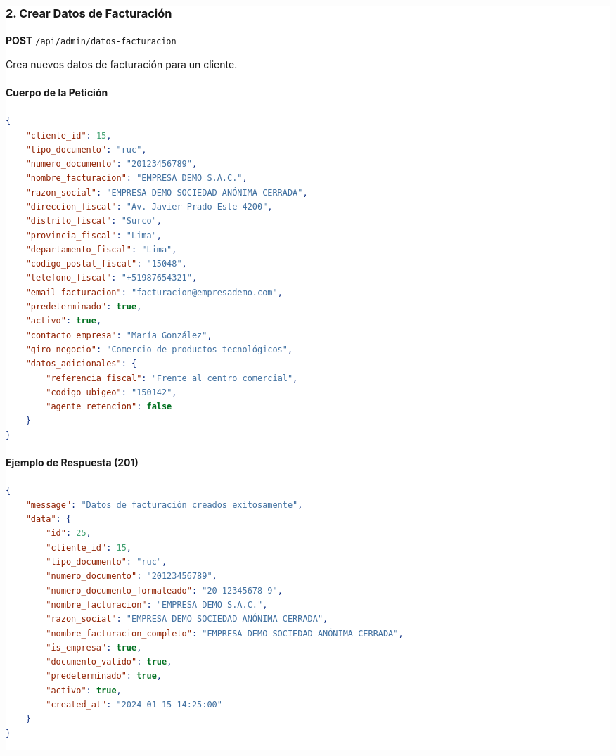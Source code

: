 
### 2. Crear Datos de Facturación

**POST** `/api/admin/datos-facturacion`

Crea nuevos datos de facturación para un cliente.

#### Cuerpo de la Petición

```json
{
    "cliente_id": 15,
    "tipo_documento": "ruc",
    "numero_documento": "20123456789",
    "nombre_facturacion": "EMPRESA DEMO S.A.C.",
    "razon_social": "EMPRESA DEMO SOCIEDAD ANÓNIMA CERRADA",
    "direccion_fiscal": "Av. Javier Prado Este 4200",
    "distrito_fiscal": "Surco",
    "provincia_fiscal": "Lima",
    "departamento_fiscal": "Lima",
    "codigo_postal_fiscal": "15048",
    "telefono_fiscal": "+51987654321",
    "email_facturacion": "facturacion@empresademo.com",
    "predeterminado": true,
    "activo": true,
    "contacto_empresa": "María González",
    "giro_negocio": "Comercio de productos tecnológicos",
    "datos_adicionales": {
        "referencia_fiscal": "Frente al centro comercial",
        "codigo_ubigeo": "150142",
        "agente_retencion": false
    }
}
```

#### Ejemplo de Respuesta (201)

```json
{
    "message": "Datos de facturación creados exitosamente",
    "data": {
        "id": 25,
        "cliente_id": 15,
        "tipo_documento": "ruc",
        "numero_documento": "20123456789",
        "numero_documento_formateado": "20-12345678-9",
        "nombre_facturacion": "EMPRESA DEMO S.A.C.",
        "razon_social": "EMPRESA DEMO SOCIEDAD ANÓNIMA CERRADA",
        "nombre_facturacion_completo": "EMPRESA DEMO SOCIEDAD ANÓNIMA CERRADA",
        "is_empresa": true,
        "documento_valido": true,
        "predeterminado": true,
        "activo": true,
        "created_at": "2024-01-15 14:25:00"
    }
}
```

---